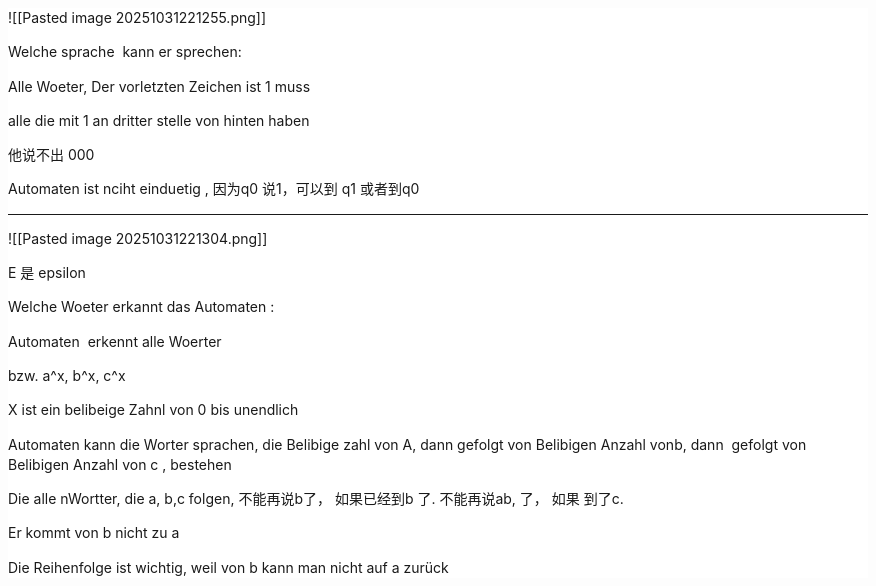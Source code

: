 
![[Pasted image 20251031221255.png]]


Welche sprache  kann er sprechen:

Alle Woeter, Der vorletzten Zeichen ist 1 muss

alle die mit 1 an dritter stelle von hinten haben

他说不出 000

Automaten ist nciht einduetig , 因为q0 说1，可以到 q1 或者到q0

---

![[Pasted image 20251031221304.png]]


E 是 epsilon

Welche Woeter erkannt das Automaten :

Automaten  erkennt alle Woerter

bzw. a^x, b^x, c^x

X ist ein belibeige Zahnl von 0 bis unendlich

Automaten kann die Worter sprachen, die Belibige zahl von A, dann gefolgt von Belibigen Anzahl vonb, dann  gefolgt von Belibigen Anzahl von c , bestehen

Die alle nWortter, die a, b,c folgen, 不能再说b了， 如果已经到b 了. 不能再说ab, 了， 如果 到了c. 

Er kommt von b nicht zu a

Die Reihenfolge ist wichtig, weil von b kann man nicht auf a zurück

